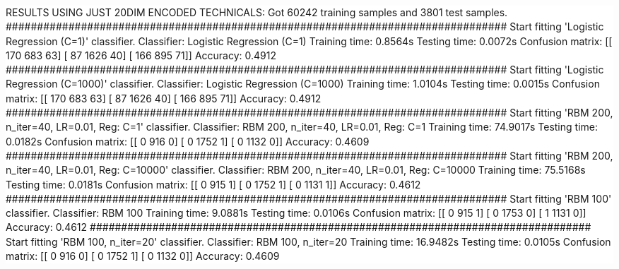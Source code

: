 </table>

RESULTS USING JUST 20DIM ENCODED TECHNICALS:
Got 60242 training samples and 3801 test samples.
################################################################################
Start fitting 'Logistic Regression (C=1)' classifier.
Classifier: Logistic Regression (C=1)
Training time: 0.8564s
Testing time: 0.0072s
Confusion matrix:
[[ 170  683   63]
 [  87 1626   40]
 [ 166  895   71]]
Accuracy: 0.4912
################################################################################
Start fitting 'Logistic Regression (C=1000)' classifier.
Classifier: Logistic Regression (C=1000)
Training time: 1.0104s
Testing time: 0.0015s
Confusion matrix:
[[ 170  683   63]
 [  87 1626   40]
 [ 166  895   71]]
Accuracy: 0.4912
################################################################################
Start fitting 'RBM 200, n_iter=40, LR=0.01, Reg: C=1' classifier.
Classifier: RBM 200, n_iter=40, LR=0.01, Reg: C=1
Training time: 74.9017s
Testing time: 0.0182s
Confusion matrix:
[[   0  916    0]
 [   0 1752    1]
 [   0 1132    0]]
Accuracy: 0.4609
################################################################################
Start fitting 'RBM 200, n_iter=40, LR=0.01, Reg: C=10000' classifier.
Classifier: RBM 200, n_iter=40, LR=0.01, Reg: C=10000
Training time: 75.5168s
Testing time: 0.0181s
Confusion matrix:
[[   0  915    1]
 [   0 1752    1]
 [   0 1131    1]]
Accuracy: 0.4612
################################################################################
Start fitting 'RBM 100' classifier.
Classifier: RBM 100
Training time: 9.0881s
Testing time: 0.0106s
Confusion matrix:
[[   0  915    1]
 [   0 1753    0]
 [   1 1131    0]]
Accuracy: 0.4612
################################################################################
Start fitting 'RBM 100, n_iter=20' classifier.
Classifier: RBM 100, n_iter=20
Training time: 16.9482s
Testing time: 0.0105s
Confusion matrix:
[[   0  916    0]
 [   0 1752    1]
 [   0 1132    0]]
Accuracy: 0.4609